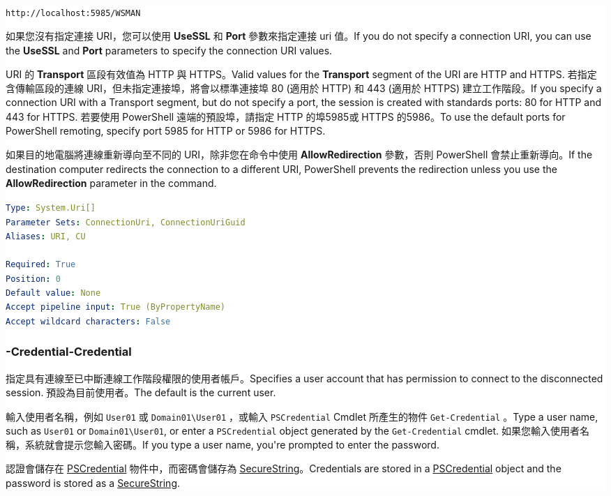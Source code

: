 `http://localhost:5985/WSMAN`

<span data-ttu-id="a3fe9-225">如果您沒有指定連接 URI，您可以使用 **UseSSL** 和 **Port** 參數來指定連接 uri 值。</span><span class="sxs-lookup"><span data-stu-id="a3fe9-225">If you do not specify a connection URI, you can use the **UseSSL** and **Port** parameters to specify the connection URI values.</span></span>

<span data-ttu-id="a3fe9-226">URI 的 **Transport** 區段有效值為 HTTP 與 HTTPS。</span><span class="sxs-lookup"><span data-stu-id="a3fe9-226">Valid values for the **Transport** segment of the URI are HTTP and HTTPS.</span></span> <span data-ttu-id="a3fe9-227">若指定含傳輸區段的連線 URI，但未指定連接埠，將會以標準連接埠 80 (適用於 HTTP) 和 443 (適用於 HTTPS) 建立工作階段。</span><span class="sxs-lookup"><span data-stu-id="a3fe9-227">If you specify a connection URI with a Transport segment, but do not specify a port, the session is created with standards ports: 80 for HTTP and 443 for HTTPS.</span></span> <span data-ttu-id="a3fe9-228">若要使用 PowerShell 遠端的預設埠，請指定 HTTP 的埠5985或 HTTPS 的5986。</span><span class="sxs-lookup"><span data-stu-id="a3fe9-228">To use the default ports for PowerShell remoting, specify port 5985 for HTTP or 5986 for HTTPS.</span></span>

<span data-ttu-id="a3fe9-229">如果目的地電腦將連線重新導向至不同的 URI，除非您在命令中使用 **AllowRedirection** 參數，否則 PowerShell 會禁止重新導向。</span><span class="sxs-lookup"><span data-stu-id="a3fe9-229">If the destination computer redirects the connection to a different URI, PowerShell prevents the redirection unless you use the **AllowRedirection** parameter in the command.</span></span>

```yaml
Type: System.Uri[]
Parameter Sets: ConnectionUri, ConnectionUriGuid
Aliases: URI, CU

Required: True
Position: 0
Default value: None
Accept pipeline input: True (ByPropertyName)
Accept wildcard characters: False
```

### <span data-ttu-id="a3fe9-230">-Credential</span><span class="sxs-lookup"><span data-stu-id="a3fe9-230">-Credential</span></span>

<span data-ttu-id="a3fe9-231">指定具有連線至已中斷連線工作階段權限的使用者帳戶。</span><span class="sxs-lookup"><span data-stu-id="a3fe9-231">Specifies a user account that has permission to connect to the disconnected session.</span></span> <span data-ttu-id="a3fe9-232">預設為目前使用者。</span><span class="sxs-lookup"><span data-stu-id="a3fe9-232">The default is the current user.</span></span>

<span data-ttu-id="a3fe9-233">輸入使用者名稱，例如 `User01` 或 `Domain01\User01` ，或輸入 `PSCredential` Cmdlet 所產生的物件 `Get-Credential` 。</span><span class="sxs-lookup"><span data-stu-id="a3fe9-233">Type a user name, such as `User01` or `Domain01\User01`, or enter a `PSCredential` object generated by the `Get-Credential` cmdlet.</span></span> <span data-ttu-id="a3fe9-234">如果您輸入使用者名稱，系統就會提示您輸入密碼。</span><span class="sxs-lookup"><span data-stu-id="a3fe9-234">If you type a user name, you're prompted to enter the password.</span></span>

<span data-ttu-id="a3fe9-235">認證會儲存在 [PSCredential](/dotnet/api/system.management.automation.pscredential) 物件中，而密碼會儲存為 [SecureString](/dotnet/api/system.security.securestring)。</span><span class="sxs-lookup"><span data-stu-id="a3fe9-235">Credentials are stored in a [PSCredential](/dotnet/api/system.management.automation.pscredential) object and the password is stored as a [SecureString](/dotnet/api/system.security.securestring).</span></span>
